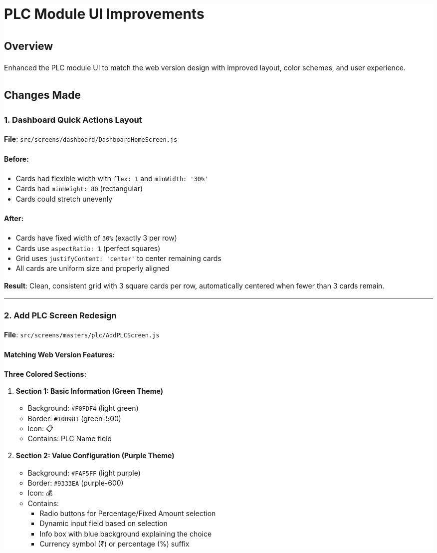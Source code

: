 # PLC Module UI Improvements

## Overview
Enhanced the PLC module UI to match the web version design with improved layout, color schemes, and user experience.

## Changes Made

### 1. Dashboard Quick Actions Layout
**File**: `src/screens/dashboard/DashboardHomeScreen.js`

#### Before:
- Cards had flexible width with `flex: 1` and `minWidth: '30%'`
- Cards had `minHeight: 80` (rectangular)
- Cards could stretch unevenly

#### After:
- Cards have fixed width of `30%` (exactly 3 per row)
- Cards use `aspectRatio: 1` (perfect squares)
- Grid uses `justifyContent: 'center'` to center remaining cards
- All cards are uniform size and properly aligned

**Result**: Clean, consistent grid with 3 square cards per row, automatically centered when fewer than 3 cards remain.

---

### 2. Add PLC Screen Redesign
**File**: `src/screens/masters/plc/AddPLCScreen.js`

#### Matching Web Version Features:

**Three Colored Sections:**

1. **Section 1: Basic Information (Green Theme)**
   - Background: `#F0FDF4` (light green)
   - Border: `#10B981` (green-500)
   - Icon: 📋
   - Contains: PLC Name field

2. **Section 2: Value Configuration (Purple Theme)**
   - Background: `#FAF5FF` (light purple)
   - Border: `#9333EA` (purple-600)
   - Icon: 💰
   - Contains: 
     - Radio buttons for Percentage/Fixed Amount selection
     - Dynamic input field based on selection
     - Info box with blue background explaining the choice
     - Currency symbol (₹) or percentage (%) suffix
